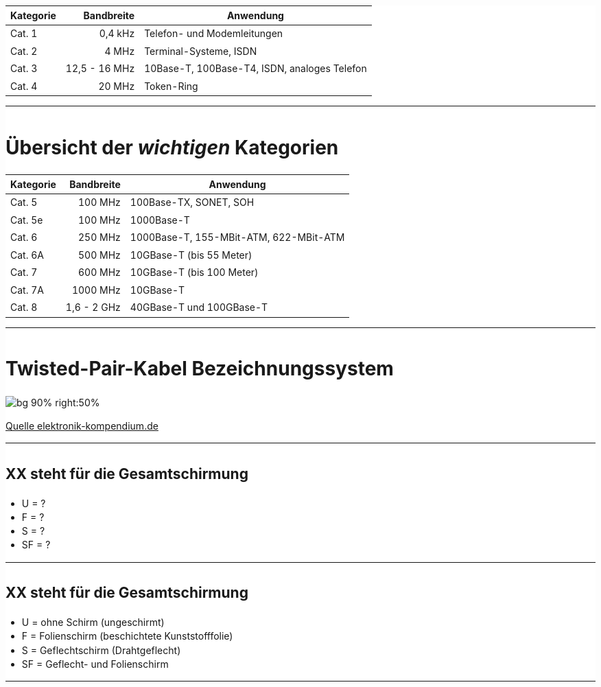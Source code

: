 | Kategorie |    Bandbreite | Anwendung                                    |
| --------- | ------------: | -------------------------------------------- |
| Cat. 1    |       0,4 kHz | Telefon- und Modemleitungen                  |
| Cat. 2    |         4 MHz | Terminal-Systeme, ISDN                       |
| Cat. 3    | 12,5 - 16 MHz | 10Base-T, 100Base-T4, ISDN, analoges Telefon |
| Cat. 4    |        20 MHz | Token-Ring                                   |

---

# Übersicht der **_wichtigen_** Kategorien

| Kategorie |  Bandbreite | Anwendung                              |
| --------- | ----------: | -------------------------------------- |
| Cat. 5    |     100 MHz | 100Base-TX, SONET, SOH                 |
| Cat. 5e   |     100 MHz | 1000Base-T                             |
| Cat. 6    |     250 MHz | 1000Base-T, 155-MBit-ATM, 622-MBit-ATM |
| Cat. 6A   |     500 MHz | 10GBase-T (bis 55 Meter)               |
| Cat. 7    |     600 MHz | 10GBase-T (bis 100 Meter)              |
| Cat. 7A   |    1000 MHz | 10GBase-T                              |
| Cat. 8    | 1,6 - 2 GHz | 40GBase-T und 100GBase-T               |

---

# Twisted-Pair-Kabel Bezeichnungssystem

![bg 90% right:50%](https://github.com/blauwiggle/Rechnernetze-1-Tutorium/blob/master/marp/images/02_bezeichnungssystem.jpg?raw=true)

[Quelle elektronik-kompendium.de](https://www.elektronik-kompendium.de/sites/net/0603191.htm)

---

## XX steht für die Gesamtschirmung

- U = ?
- F = ?
- S = ?
- SF = ?

---

## XX steht für die Gesamtschirmung

- U = ohne Schirm (ungeschirmt)
- F = Folienschirm (beschichtete Kunststofffolie)
- S = Geflechtschirm (Drahtgeflecht)
- SF = Geflecht- und Folienschirm

---